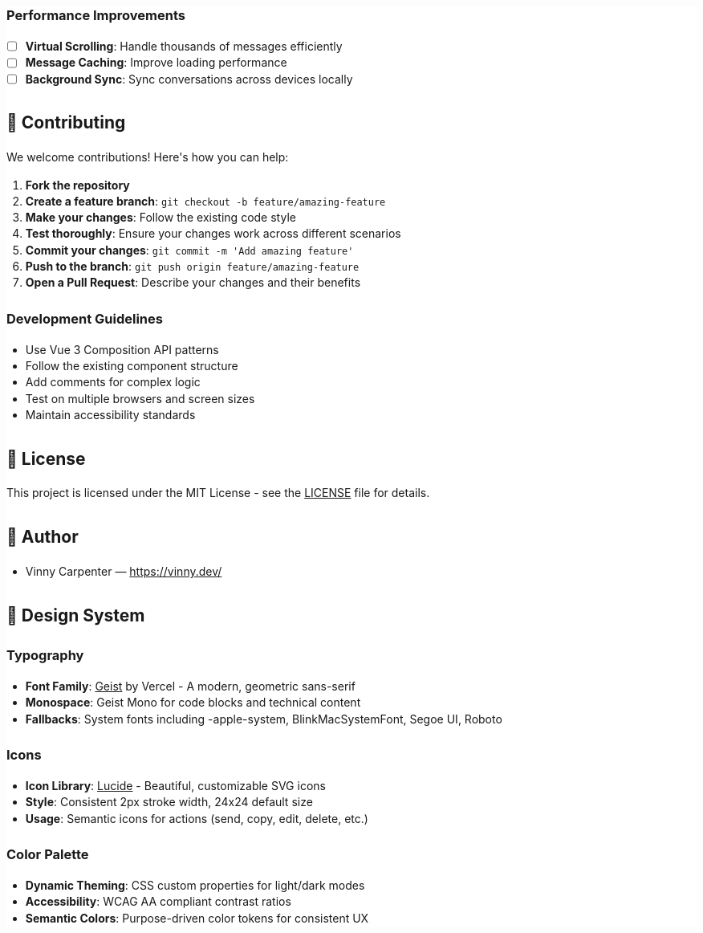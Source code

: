 ### Performance Improvements
- [ ] **Virtual Scrolling**: Handle thousands of messages efficiently
- [ ] **Message Caching**: Improve loading performance
- [ ] **Background Sync**: Sync conversations across devices locally

## 🤝 Contributing

We welcome contributions! Here's how you can help:

1. **Fork the repository**
2. **Create a feature branch**: `git checkout -b feature/amazing-feature`
3. **Make your changes**: Follow the existing code style
4. **Test thoroughly**: Ensure your changes work across different scenarios
5. **Commit your changes**: `git commit -m 'Add amazing feature'`
6. **Push to the branch**: `git push origin feature/amazing-feature`
7. **Open a Pull Request**: Describe your changes and their benefits

### Development Guidelines
- Use Vue 3 Composition API patterns
- Follow the existing component structure
- Add comments for complex logic
- Test on multiple browsers and screen sizes
- Maintain accessibility standards

## 📄 License

This project is licensed under the MIT License - see the [LICENSE](LICENSE) file for details.

## 👤 Author

- Vinny Carpenter — https://vinny.dev/

## 🎨 Design System

### Typography
- **Font Family**: [Geist](https://vercel.com/font) by Vercel - A modern, geometric sans-serif
- **Monospace**: Geist Mono for code blocks and technical content
- **Fallbacks**: System fonts including -apple-system, BlinkMacSystemFont, Segoe UI, Roboto

### Icons
- **Icon Library**: [Lucide](https://lucide.dev/) - Beautiful, customizable SVG icons
- **Style**: Consistent 2px stroke width, 24x24 default size
- **Usage**: Semantic icons for actions (send, copy, edit, delete, etc.)

### Color Palette
- **Dynamic Theming**: CSS custom properties for light/dark modes
- **Accessibility**: WCAG AA compliant contrast ratios
- **Semantic Colors**: Purpose-driven color tokens for consistent UX
